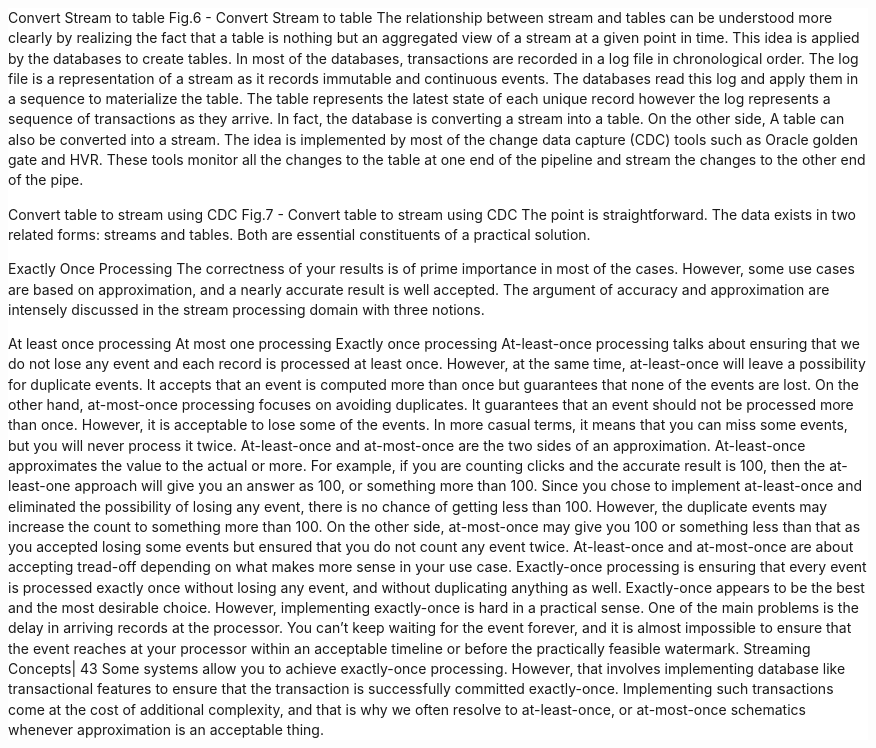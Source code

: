 Convert Stream to table
Fig.6 - Convert Stream to table
The relationship between stream and tables can be understood more clearly by realizing the fact that a table is nothing but an aggregated view of a stream at a given point in time. This idea is applied by the databases to create tables.
In most of the databases, transactions are recorded in a log file in chronological order. The log file is a representation of a stream as it records immutable and continuous events. The databases read this log and apply them in a sequence to materialize the table. The table represents the latest state of each unique record however the log represents a sequence of transactions as they arrive. In fact, the database is converting a stream into a table.
On the other side, A table can also be converted into a stream. The idea is implemented by most of the change data capture (CDC) tools such as Oracle golden gate and HVR. These tools monitor all the changes to the table at one end of the pipeline and stream the changes to the other end of the pipe.

Convert table to stream using CDC
Fig.7 - Convert table to stream using CDC
The point is straightforward. The data exists in two related forms: streams and tables. Both are essential constituents of a practical solution.


 

Exactly Once Processing
The correctness of your results is of prime importance in most of the cases. However, some use cases are based on approximation, and a nearly accurate result is well accepted. The argument of accuracy and approximation are intensely discussed in the stream processing domain with three notions.

At least once processing
At most one processing
Exactly once processing
At-least-once processing talks about ensuring that we do not lose any event and each record is processed at least once. However, at the same time, at-least-once will leave a possibility for duplicate events. It accepts that an event is computed more than once but guarantees that none of the events are lost.
On the other hand, at-most-once processing focuses on avoiding duplicates. It guarantees that an event should not be processed more than once. However, it is acceptable to lose some of the events. In more casual terms, it means that you can miss some events, but you will never process it twice.
At-least-once and at-most-once are the two sides of an approximation. At-least-once approximates the value to the actual or more. For example, if you are counting clicks and the accurate result is 100, then the at-least-one approach will give you an answer as 100, or something more than 100. Since you chose to implement at-least-once and eliminated the possibility of losing any event, there is no chance of getting less than 100. However, the duplicate events may increase the count to something more than 100.
On the other side, at-most-once may give you 100 or something less than that as you accepted losing some events but ensured that you do not count any event twice.
At-least-once and at-most-once are about accepting tread-off depending on what makes more sense in your use case.
Exactly-once processing is ensuring that every event is processed exactly once without losing any event, and without duplicating anything as well. Exactly-once appears to be the best and the most desirable choice. However, implementing exactly-once is hard in a practical sense. One of the main problems is the delay in arriving records at the processor. You can’t keep waiting for the event forever, and it is almost impossible to ensure that the event reaches at your processor within an acceptable timeline or before the practically feasible watermark.
Streaming Concepts| 43 Some systems allow you to achieve exactly-once processing. However, that involves implementing database like transactional features to ensure that the transaction is successfully committed exactly-once. Implementing such transactions come at the cost of additional complexity, and that is why we often resolve to at-least-once, or at-most-once schematics whenever approximation is an acceptable thing.
